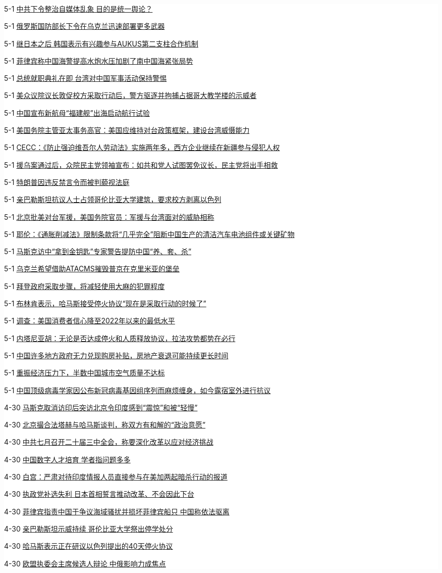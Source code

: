 5-1 [中共下令整治自媒体乱象 目的是统一舆论？](/articles/voa/1015983.md)

5-1 [俄罗斯国防部长下令在乌克兰迅速部署更多武器](/articles/voa/1015984.md)

5-1 [继日本之后 韩国表示有兴趣参与AUKUS第二支柱合作机制](/articles/voa/1015985.md)

5-1 [菲律宾称中国海警提高水炮水压加剧了南中国海紧张局势](/articles/voa/1015986.md)

5-1 [总统就职典礼在即 台湾对中国军事活动保持警惕](/articles/voa/1015987.md)

5-1 [美众议院议长敦促校方采取行动后，警方驱逐并拘捕占据哥大教学楼的示威者](/articles/voa/1015988.md)

5-1 [中国宣布新航母“福建舰”出海启动航行试验](/articles/voa/1015989.md)

5-1 [美国务院主管亚太事务高官：美国应维持对台政策框架，建设台湾威慑能力](/articles/voa/1015990.md)

5-1 [CECC：《防止强迫维吾尔人劳动法》实施两年多，西方企业继续在新疆参与侵犯人权](/articles/voa/1015991.md)

5-1 [援乌案通过后，众院民主党领袖宣布：如共和党人试图罢免议长，民主党将出手相救](/articles/voa/1015992.md)

5-1 [特朗普因违反禁言令而被判藐视法庭](/articles/voa/1015993.md)

5-1 [亲巴勒斯坦抗议人士占领哥伦比亚大学建筑，要求校方剥离以色列](/articles/voa/1015994.md)

5-1 [北京批美对台军援，美国务院官员：军援与台湾面对的威胁相称](/articles/voa/1015995.md)

5-1 [耶伦：《通胀削减法》限制条款将“几乎完全”阻断中国生产的清洁汽车电池组件或关键矿物](/articles/voa/1015996.md)

5-1 [马斯克访中“拿到金钥匙”专家警告提防中国“养、套、杀”](/articles/voa/1015997.md)

5-1 [乌克兰希望借助ATACMS摧毁普京在克里米亚的堡垒](/articles/voa/1015998.md)

5-1 [拜登政府采取步骤，将减轻使用大麻的犯罪程度](/articles/voa/1015999.md)

5-1 [布林肯表示，哈马斯接受停火协议“现在是采取行动的时候了”](/articles/voa/1016000.md)

5-1 [调查：美国消费者信心降至2022年以来的最低水平](/articles/voa/1016001.md)

5-1 [内塔尼亚胡：无论是否达成停火和人质释放协议，拉法攻势都势在必行](/articles/voa/1016002.md)

5-1 [中国许多地方政府无力兑现购房补贴，房地产衰退可能持续更长时间](/articles/voa/1016003.md)

5-1 [重振经济压力下，半数中国城市空气质量不达标](/articles/voa/1016004.md)

5-1 [中国顶级病毒学家因公布新冠病毒基因组序列而麻烦缠身，如今露宿室外进行抗议](/articles/voa/1016005.md)

4-30 [马斯克取消访印后突访北京令印度感到“震惊”和被“轻慢”](/articles/voa/1016006.md)

4-30 [北京撮合法塔赫与哈马斯谈判，称双方有和解的“政治意愿”](/articles/voa/1016007.md)

4-30 [中共七月召开二十届三中全会，称要深化改革以应对经济挑战](/articles/voa/1016008.md)

4-30 [中国数字人才培育 学者指问题多多](/articles/voa/1016009.md)

4-30 [白宫：严肃对待印度情报人员直接参与在美加两起暗杀行动的报道](/articles/voa/1016010.md)

4-30 [执政党补选失利 日本首相誓言推动改革、不会因此下台](/articles/voa/1016011.md)

4-30 [菲律宾指责中国于争议海域骚扰并损坏菲律宾船只 中国称依法驱离](/articles/voa/1016012.md)

4-30 [亲巴勒斯坦示威持续 哥伦比亚大学祭出停学处分](/articles/voa/1016013.md)

4-30 [哈马斯表示正在研议以色列提出的40天停火协议](/articles/voa/1016014.md)

4-30 [欧盟执委会主席候选人辩论 中俄影响力成焦点](/articles/voa/1016015.md)
